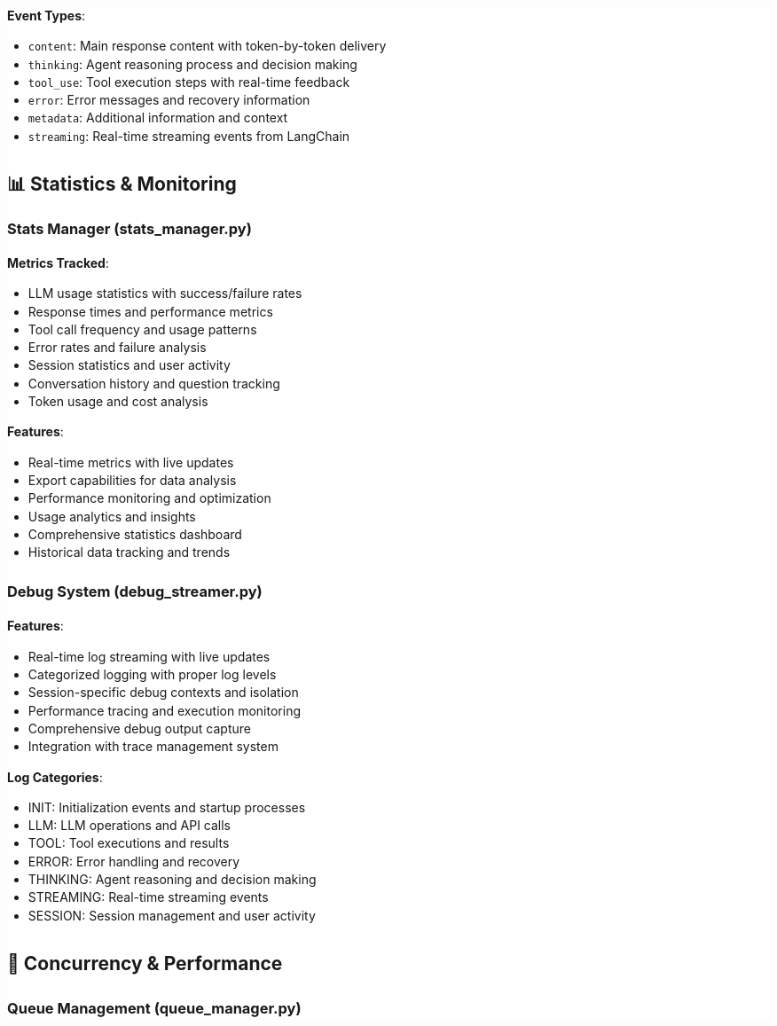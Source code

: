 **Event Types**:
- `content`: Main response content with token-by-token delivery
- `thinking`: Agent reasoning process and decision making
- `tool_use`: Tool execution steps with real-time feedback
- `error`: Error messages and recovery information
- `metadata`: Additional information and context
- `streaming`: Real-time streaming events from LangChain

## 📊 Statistics & Monitoring

### Stats Manager (stats_manager.py)

**Metrics Tracked**:
- LLM usage statistics with success/failure rates
- Response times and performance metrics
- Tool call frequency and usage patterns
- Error rates and failure analysis
- Session statistics and user activity
- Conversation history and question tracking
- Token usage and cost analysis

**Features**:
- Real-time metrics with live updates
- Export capabilities for data analysis
- Performance monitoring and optimization
- Usage analytics and insights
- Comprehensive statistics dashboard
- Historical data tracking and trends

### Debug System (debug_streamer.py)

**Features**:
- Real-time log streaming with live updates
- Categorized logging with proper log levels
- Session-specific debug contexts and isolation
- Performance tracing and execution monitoring
- Comprehensive debug output capture
- Integration with trace management system

**Log Categories**:
- INIT: Initialization events and startup processes
- LLM: LLM operations and API calls
- TOOL: Tool executions and results
- ERROR: Error handling and recovery
- THINKING: Agent reasoning and decision making
- STREAMING: Real-time streaming events
- SESSION: Session management and user activity

## 🚀 Concurrency & Performance

### Queue Management (queue_manager.py)
